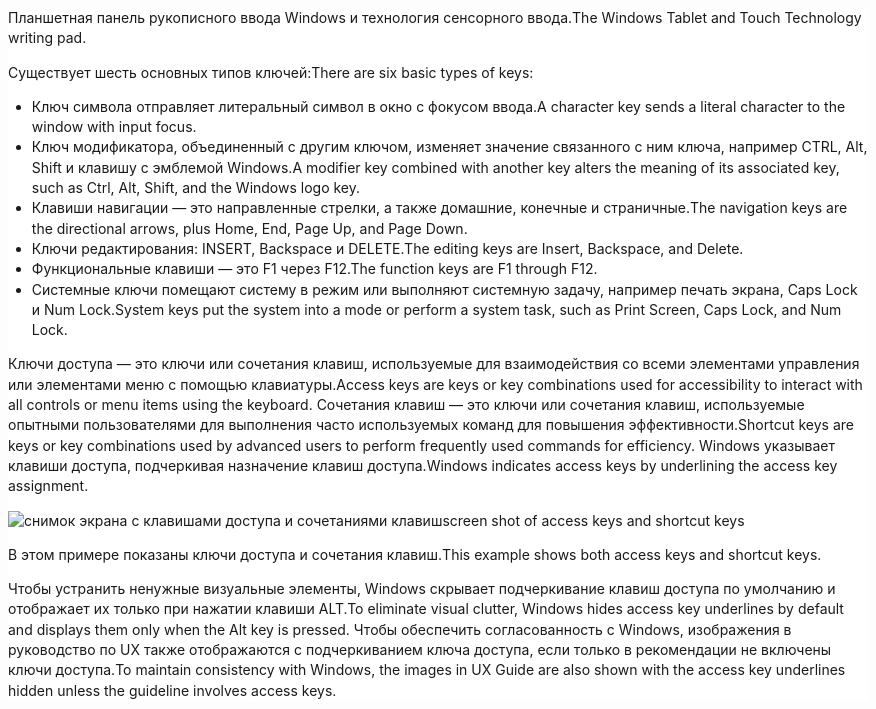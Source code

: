 <span data-ttu-id="38d89-113">Планшетная панель рукописного ввода Windows и технология сенсорного ввода.</span><span class="sxs-lookup"><span data-stu-id="38d89-113">The Windows Tablet and Touch Technology writing pad.</span></span>

<span data-ttu-id="38d89-114">Существует шесть основных типов ключей:</span><span class="sxs-lookup"><span data-stu-id="38d89-114">There are six basic types of keys:</span></span>

-   <span data-ttu-id="38d89-115">Ключ символа отправляет литеральный символ в окно с фокусом ввода.</span><span class="sxs-lookup"><span data-stu-id="38d89-115">A character key sends a literal character to the window with input focus.</span></span>
-   <span data-ttu-id="38d89-116">Ключ модификатора, объединенный с другим ключом, изменяет значение связанного с ним ключа, например CTRL, Alt, Shift и клавишу с эмблемой Windows.</span><span class="sxs-lookup"><span data-stu-id="38d89-116">A modifier key combined with another key alters the meaning of its associated key, such as Ctrl, Alt, Shift, and the Windows logo key.</span></span>
-   <span data-ttu-id="38d89-117">Клавиши навигации — это направленные стрелки, а также домашние, конечные и страничные.</span><span class="sxs-lookup"><span data-stu-id="38d89-117">The navigation keys are the directional arrows, plus Home, End, Page Up, and Page Down.</span></span>
-   <span data-ttu-id="38d89-118">Ключи редактирования: INSERT, Backspace и DELETE.</span><span class="sxs-lookup"><span data-stu-id="38d89-118">The editing keys are Insert, Backspace, and Delete.</span></span>
-   <span data-ttu-id="38d89-119">Функциональные клавиши — это F1 через F12.</span><span class="sxs-lookup"><span data-stu-id="38d89-119">The function keys are F1 through F12.</span></span>
-   <span data-ttu-id="38d89-120">Системные ключи помещают систему в режим или выполняют системную задачу, например печать экрана, Caps Lock и Num Lock.</span><span class="sxs-lookup"><span data-stu-id="38d89-120">System keys put the system into a mode or perform a system task, such as Print Screen, Caps Lock, and Num Lock.</span></span>

<span data-ttu-id="38d89-121">Ключи доступа — это ключи или сочетания клавиш, используемые для взаимодействия со всеми элементами управления или элементами меню с помощью клавиатуры.</span><span class="sxs-lookup"><span data-stu-id="38d89-121">Access keys are keys or key combinations used for accessibility to interact with all controls or menu items using the keyboard.</span></span> <span data-ttu-id="38d89-122">Сочетания клавиш — это ключи или сочетания клавиш, используемые опытными пользователями для выполнения часто используемых команд для повышения эффективности.</span><span class="sxs-lookup"><span data-stu-id="38d89-122">Shortcut keys are keys or key combinations used by advanced users to perform frequently used commands for efficiency.</span></span> <span data-ttu-id="38d89-123">Windows указывает клавиши доступа, подчеркивая назначение клавиш доступа.</span><span class="sxs-lookup"><span data-stu-id="38d89-123">Windows indicates access keys by underlining the access key assignment.</span></span>

![<span data-ttu-id="38d89-124">снимок экрана с клавишами доступа и сочетаниями клавиш</span><span class="sxs-lookup"><span data-stu-id="38d89-124">screen shot of access keys and shortcut keys</span></span> ](images/inter-keyboard-image3.png)

<span data-ttu-id="38d89-125">В этом примере показаны ключи доступа и сочетания клавиш.</span><span class="sxs-lookup"><span data-stu-id="38d89-125">This example shows both access keys and shortcut keys.</span></span>

<span data-ttu-id="38d89-126">Чтобы устранить ненужные визуальные элементы, Windows скрывает подчеркивание клавиш доступа по умолчанию и отображает их только при нажатии клавиши ALT.</span><span class="sxs-lookup"><span data-stu-id="38d89-126">To eliminate visual clutter, Windows hides access key underlines by default and displays them only when the Alt key is pressed.</span></span> <span data-ttu-id="38d89-127">Чтобы обеспечить согласованность с Windows, изображения в руководство по UX также отображаются с подчеркиванием ключа доступа, если только в рекомендации не включены ключи доступа.</span><span class="sxs-lookup"><span data-stu-id="38d89-127">To maintain consistency with Windows, the images in UX Guide are also shown with the access key underlines hidden unless the guideline involves access keys.</span></span>
